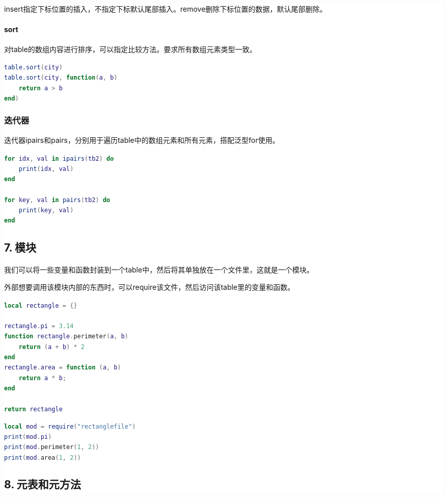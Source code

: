 insert指定下标位置的插入，不指定下标默认尾部插入。remove删除下标位置的数据，默认尾部删除。

#### sort

对table的数组内容进行排序，可以指定比较方法。要求所有数组元素类型一致。	

```lua
table.sort(city)
table.sort(city, function(a, b)
    return a > b
end)
```

### 迭代器

迭代器ipairs和pairs，分别用于遍历table中的数组元素和所有元素，搭配泛型for使用。

```lua
for idx, val in ipairs(tb2) do
    print(idx, val)
end

for key, val in pairs(tb2) do
    print(key, val)
end
```

## 7. 模块

我们可以将一些变量和函数封装到一个table中，然后将其单独放在一个文件里，这就是一个模块。

外部想要调用该模块内部的东西时，可以require该文件，然后访问该table里的变量和函数。

```lua
local rectangle = {}

rectangle.pi = 3.14
function rectangle.perimeter(a, b)
    return (a + b) * 2
end
rectangle.area = function (a, b)
    return a * b;
end

return rectangle
```

```lua
local mod = require("rectanglefile")
print(mod.pi)
print(mod.perimeter(1, 2))
print(mod.area(1, 2))
```

## 8. 元表和元方法
